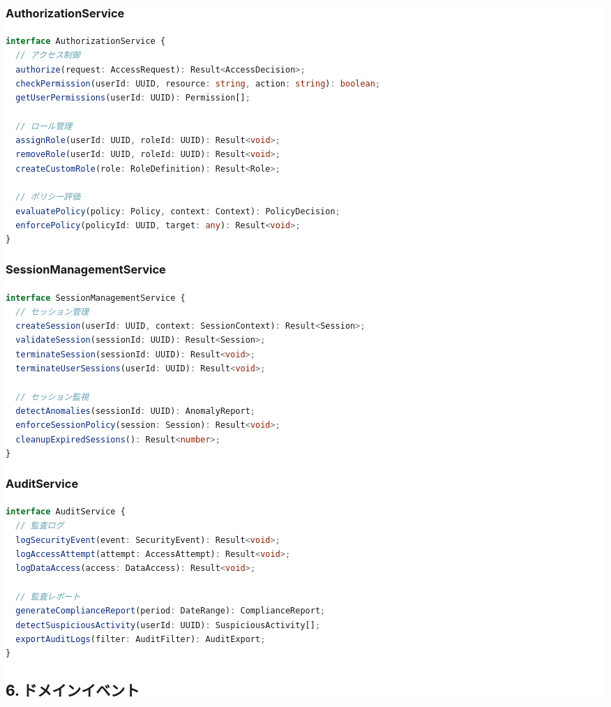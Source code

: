 ### AuthorizationService
```typescript
interface AuthorizationService {
  // アクセス制御
  authorize(request: AccessRequest): Result<AccessDecision>;
  checkPermission(userId: UUID, resource: string, action: string): boolean;
  getUserPermissions(userId: UUID): Permission[];
  
  // ロール管理
  assignRole(userId: UUID, roleId: UUID): Result<void>;
  removeRole(userId: UUID, roleId: UUID): Result<void>;
  createCustomRole(role: RoleDefinition): Result<Role>;
  
  // ポリシー評価
  evaluatePolicy(policy: Policy, context: Context): PolicyDecision;
  enforcePolicy(policyId: UUID, target: any): Result<void>;
}
```

### SessionManagementService
```typescript
interface SessionManagementService {
  // セッション管理
  createSession(userId: UUID, context: SessionContext): Result<Session>;
  validateSession(sessionId: UUID): Result<Session>;
  terminateSession(sessionId: UUID): Result<void>;
  terminateUserSessions(userId: UUID): Result<void>;
  
  // セッション監視
  detectAnomalies(sessionId: UUID): AnomalyReport;
  enforceSessionPolicy(session: Session): Result<void>;
  cleanupExpiredSessions(): Result<number>;
}
```

### AuditService
```typescript
interface AuditService {
  // 監査ログ
  logSecurityEvent(event: SecurityEvent): Result<void>;
  logAccessAttempt(attempt: AccessAttempt): Result<void>;
  logDataAccess(access: DataAccess): Result<void>;
  
  // 監査レポート
  generateComplianceReport(period: DateRange): ComplianceReport;
  detectSuspiciousActivity(userId: UUID): SuspiciousActivity[];
  exportAuditLogs(filter: AuditFilter): AuditExport;
}
```

## 6. ドメインイベント
